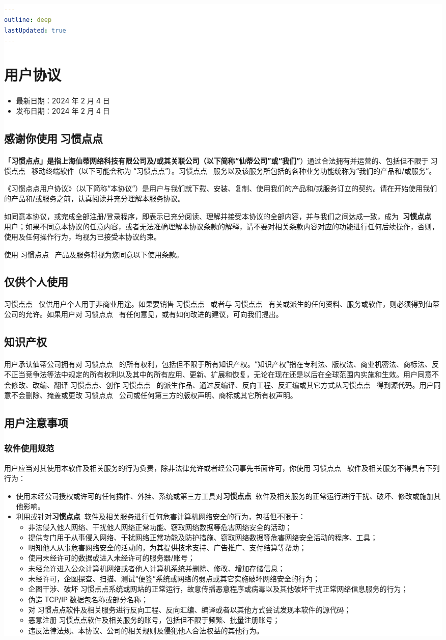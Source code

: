 ```yaml
---
outline: deep
lastUpdated: true
---
```


# 用户协议

- 最新日期：2024 年 2 月 4 日
- 发布日期：2024 年 2 月 4 日

## 感谢你使用 习惯点点

**「习惯点点」是指上海仙蒂网络科技有限公司及/或其关联公司（以下简称“仙蒂公司”或“我们”**）通过合法拥有并运营的、包括但不限于 习惯点点   移动终端软件（以下可能会称为 “习惯点点”）。习惯点点   服务以及该服务所包括的各种业务功能统称为“我们的产品和/或服务”。

《习惯点点用户协议》（以下简称“本协议”）是用户与我们就下载、安装、复制、使用我们的产品和/或服务订立的契约。请在开始使用我们的产品和/或服务之前，认真阅读并充分理解本服务协议。

如同意本协议，或完成全部注册/登录程序，即表示已充分阅读、理解并接受本协议的全部内容，并与我们之间达成一致，成为  **习惯点点**  用户；如果不同意本协议的任意内容，或者无法准确理解本协议条款的解释，请不要对相关条款内容对应的功能进行任何后续操作，否则，使用及任何操作行为，均视为已接受本协议约束。

使用 习惯点点   产品及服务将视为您同意以下使用条款。

## **仅供个人使用**

习惯点点   仅供用户个人用于非商业用途。如果要销售 习惯点点   或者与 习惯点点   有关或派生的任何资料、服务或软件，则必须得到仙蒂公司的允许。如果用户对 习惯点点   有任何意见，或有如何改进的建议，可向我们提出。

## **知识产权**

用户承认仙蒂公司拥有对 习惯点点   的所有权利，包括但不限于所有知识产权。“知识产权”指在专利法、版权法、商业机密法、商标法、反不正当竞争法等法中规定的所有权利以及其中的所有应用、更新、扩展和恢复，无论在现在还是以后在全球范围内实施和生效。用户同意不会修改、改编、翻译 习惯点点、创作 习惯点点   的派生作品、通过反编译、反向工程、反汇编或其它方式从习惯点点   得到源代码。用户同意不会删除、掩盖或更改 习惯点点   公司或任何第三方的版权声明、商标或其它所有权声明。

## **用户注意事项**

### **软件使用规范**

用户应当对其使用本软件及相关服务的行为负责，除非法律允许或者经公司事先书面许可，你使用 习惯点点   软件及相关服务不得具有下列行为：

- 使用未经公司授权或许可的任何插件、外挂、系统或第三方工具对**习惯点点**  软件及相关服务的正常运行进行干扰、破坏、修改或施加其他影响。
- 利用或针对**习惯点点**  软件及相关服务进行任何危害计算机网络安全的行为，包括但不限于：
  - 非法侵入他人网络、干扰他人网络正常功能、窃取网络数据等危害网络安全的活动；
  - 提供专门用于从事侵入网络、干扰网络正常功能及防护措施、窃取网络数据等危害网络安全活动的程序、工具；
  - 明知他人从事危害网络安全的活动的，为其提供技术支持、广告推广、支付结算等帮助；
  - 使用未经许可的数据或进入未经许可的服务器/账号；
  - 未经允许进入公众计算机网络或者他人计算机系统并删除、修改、增加存储信息；
  - 未经许可，企图探查、扫描、测试“便签”系统或网络的弱点或其它实施破坏网络安全的行为；
  - 企图干涉、破坏 习惯点点系统或网站的正常运行，故意传播恶意程序或病毒以及其他破坏干扰正常网络信息服务的行为；
  - 伪造 TCP/IP 数据包名称或部分名称；
  - 对 习惯点点软件及相关服务进行反向工程、反向汇编、编译或者以其他方式尝试发现本软件的源代码；
  - 恶意注册 习惯点点软件及相关服务的账号，包括但不限于频繁、批量注册账号；
  - 违反法律法规、本协议、公司的相关规则及侵犯他人合法权益的其他行为。
